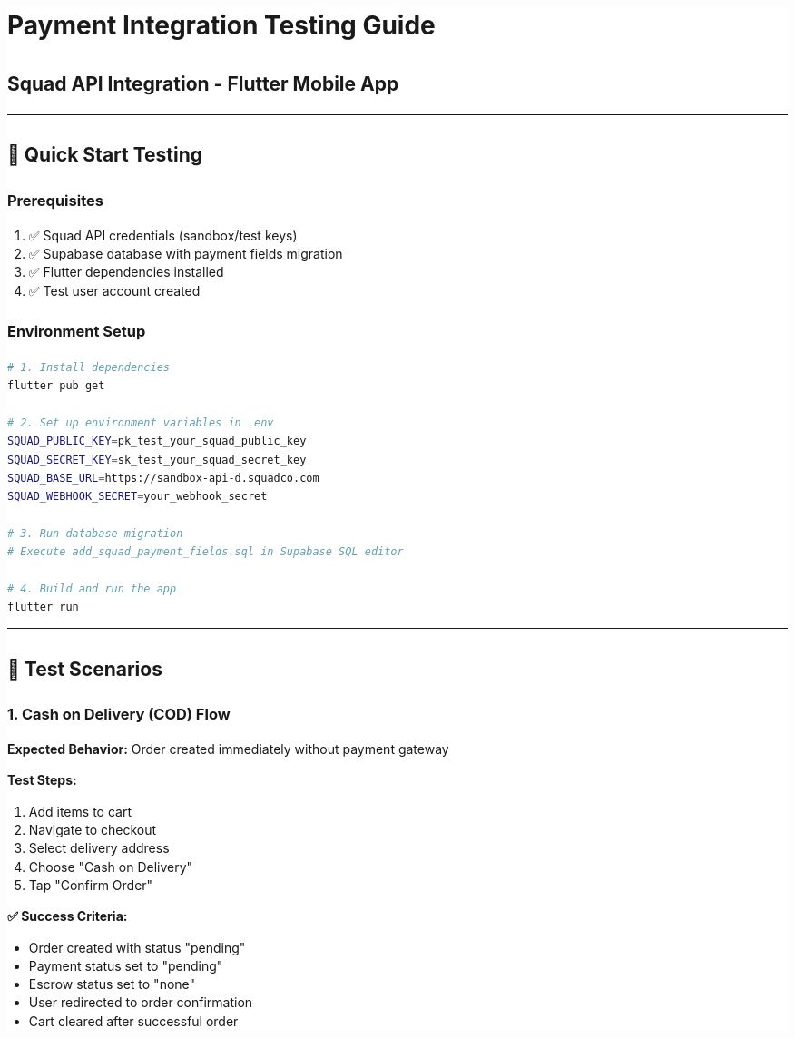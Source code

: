 # Payment Integration Testing Guide
## Squad API Integration - Flutter Mobile App

---

## 🚀 **Quick Start Testing**

### **Prerequisites**
1. ✅ Squad API credentials (sandbox/test keys)
2. ✅ Supabase database with payment fields migration
3. ✅ Flutter dependencies installed
4. ✅ Test user account created

### **Environment Setup**
```bash
# 1. Install dependencies
flutter pub get

# 2. Set up environment variables in .env
SQUAD_PUBLIC_KEY=pk_test_your_squad_public_key
SQUAD_SECRET_KEY=sk_test_your_squad_secret_key
SQUAD_BASE_URL=https://sandbox-api-d.squadco.com
SQUAD_WEBHOOK_SECRET=your_webhook_secret

# 3. Run database migration
# Execute add_squad_payment_fields.sql in Supabase SQL editor

# 4. Build and run the app
flutter run
```

---

## 🧪 **Test Scenarios**

### **1. Cash on Delivery (COD) Flow**
**Expected Behavior:** Order created immediately without payment gateway

**Test Steps:**
1. Add items to cart
2. Navigate to checkout
3. Select delivery address
4. Choose "Cash on Delivery"
5. Tap "Confirm Order"

**✅ Success Criteria:**
- Order created with status "pending"
- Payment status set to "pending"
- Escrow status set to "none"
- User redirected to order confirmation
- Cart cleared after successful order
